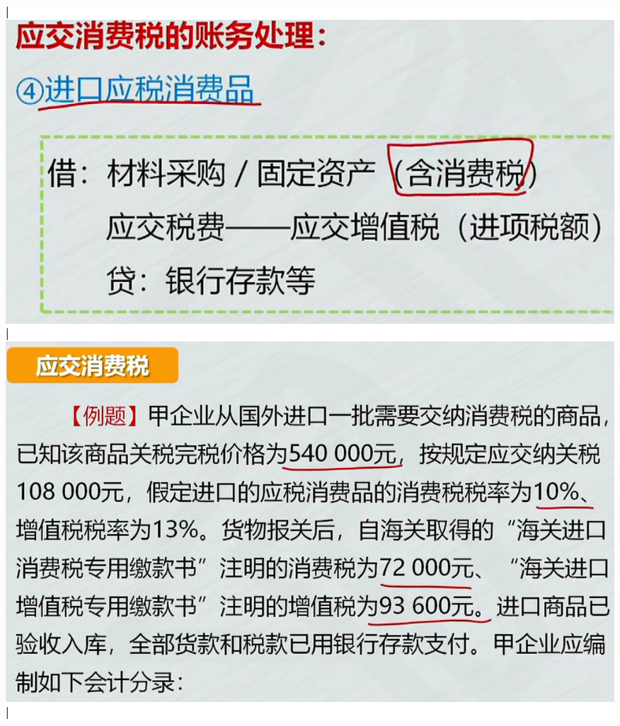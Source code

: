 | ![](./初级_会计实务_5负债.assets/Snipaste_2022-08-17_09-37-47.jpg) | ![](./初级_会计实务_5负债.assets/Snipaste_2025-06-18_14-51-09.jpg) |